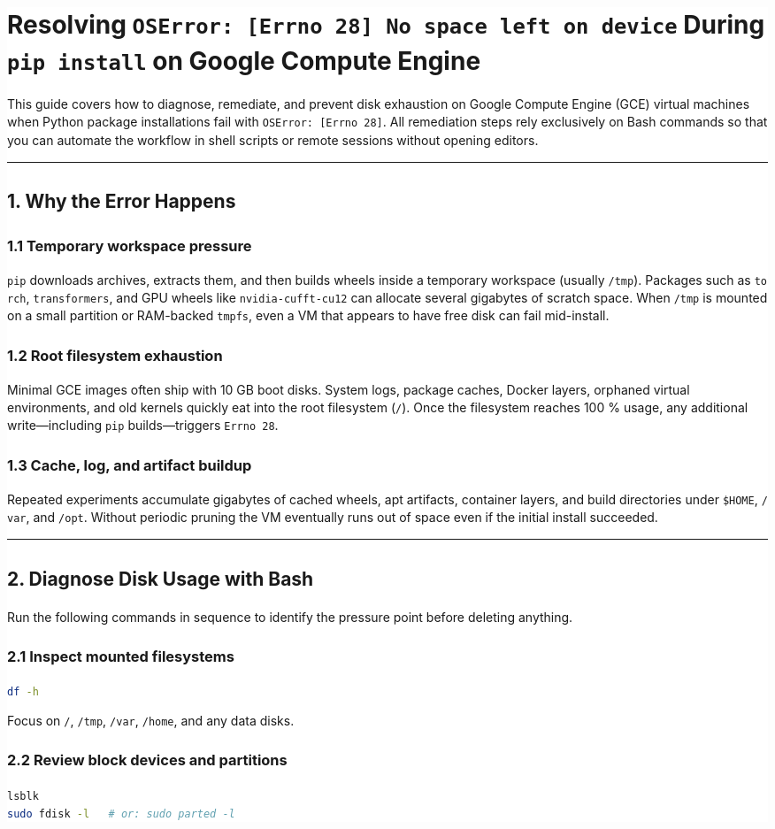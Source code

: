 # Resolving `OSError: [Errno 28] No space left on device` During `pip install` on Google Compute Engine

This guide covers how to diagnose, remediate, and prevent disk exhaustion on Google Compute Engine (GCE) virtual machines when Python package installations fail with `OSError: [Errno 28]`. All remediation steps rely exclusively on Bash commands so that you can automate the workflow in shell scripts or remote sessions without opening editors.

---

## 1. Why the Error Happens

### 1.1 Temporary workspace pressure

`pip` downloads archives, extracts them, and then builds wheels inside a temporary workspace (usually `/tmp`). Packages such as `torch`, `transformers`, and GPU wheels like `nvidia-cufft-cu12` can allocate several gigabytes of scratch space. When `/tmp` is mounted on a small partition or RAM-backed `tmpfs`, even a VM that appears to have free disk can fail mid-install.

### 1.2 Root filesystem exhaustion

Minimal GCE images often ship with 10 GB boot disks. System logs, package caches, Docker layers, orphaned virtual environments, and old kernels quickly eat into the root filesystem (`/`). Once the filesystem reaches 100 % usage, any additional write—including `pip` builds—triggers `Errno 28`.

### 1.3 Cache, log, and artifact buildup

Repeated experiments accumulate gigabytes of cached wheels, apt artifacts, container layers, and build directories under `$HOME`, `/var`, and `/opt`. Without periodic pruning the VM eventually runs out of space even if the initial install succeeded.

---

## 2. Diagnose Disk Usage with Bash

Run the following commands in sequence to identify the pressure point before deleting anything.

### 2.1 Inspect mounted filesystems

```bash
df -h
```

Focus on `/`, `/tmp`, `/var`, `/home`, and any data disks.

### 2.2 Review block devices and partitions

```bash
lsblk
sudo fdisk -l   # or: sudo parted -l
```
